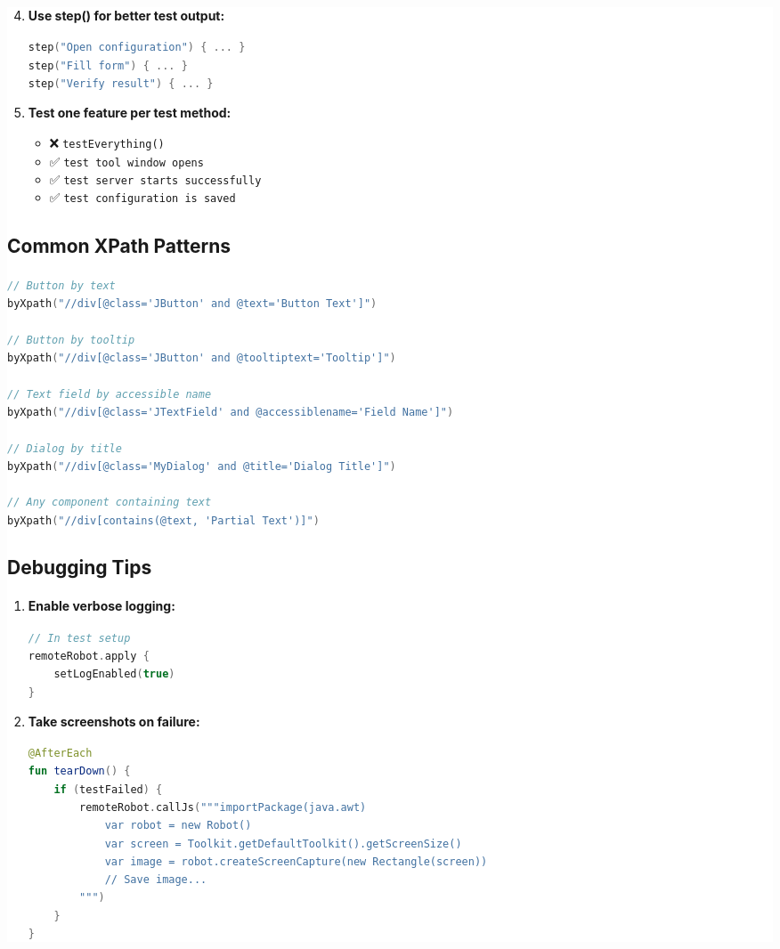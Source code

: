 4. **Use step() for better test output:**
   ```kotlin
   step("Open configuration") { ... }
   step("Fill form") { ... }
   step("Verify result") { ... }
   ```

5. **Test one feature per test method:**
   - ❌ `testEverything()`
   - ✅ `test tool window opens`
   - ✅ `test server starts successfully`
   - ✅ `test configuration is saved`

## Common XPath Patterns

```kotlin
// Button by text
byXpath("//div[@class='JButton' and @text='Button Text']")

// Button by tooltip
byXpath("//div[@class='JButton' and @tooltiptext='Tooltip']")

// Text field by accessible name
byXpath("//div[@class='JTextField' and @accessiblename='Field Name']")

// Dialog by title
byXpath("//div[@class='MyDialog' and @title='Dialog Title']")

// Any component containing text
byXpath("//div[contains(@text, 'Partial Text')]")
```

## Debugging Tips

1. **Enable verbose logging:**
   ```kotlin
   // In test setup
   remoteRobot.apply {
       setLogEnabled(true)
   }
   ```

2. **Take screenshots on failure:**
   ```kotlin
   @AfterEach
   fun tearDown() {
       if (testFailed) {
           remoteRobot.callJs("""importPackage(java.awt)
               var robot = new Robot()
               var screen = Toolkit.getDefaultToolkit().getScreenSize()
               var image = robot.createScreenCapture(new Rectangle(screen))
               // Save image...
           """)
       }
   }
   ```
